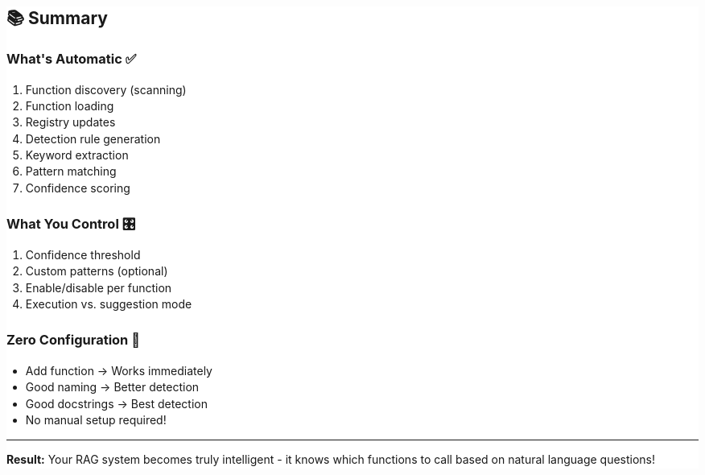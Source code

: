 ## 📚 Summary

### What's Automatic ✅

1. Function discovery (scanning)
2. Function loading
3. Registry updates
4. Detection rule generation
5. Keyword extraction
6. Pattern matching
7. Confidence scoring

### What You Control 🎛️

1. Confidence threshold
2. Custom patterns (optional)
3. Enable/disable per function
4. Execution vs. suggestion mode

### Zero Configuration 🎉

- Add function → Works immediately
- Good naming → Better detection
- Good docstrings → Best detection
- No manual setup required!

---

**Result:** Your RAG system becomes truly intelligent - it knows which functions to call based on natural language questions!
